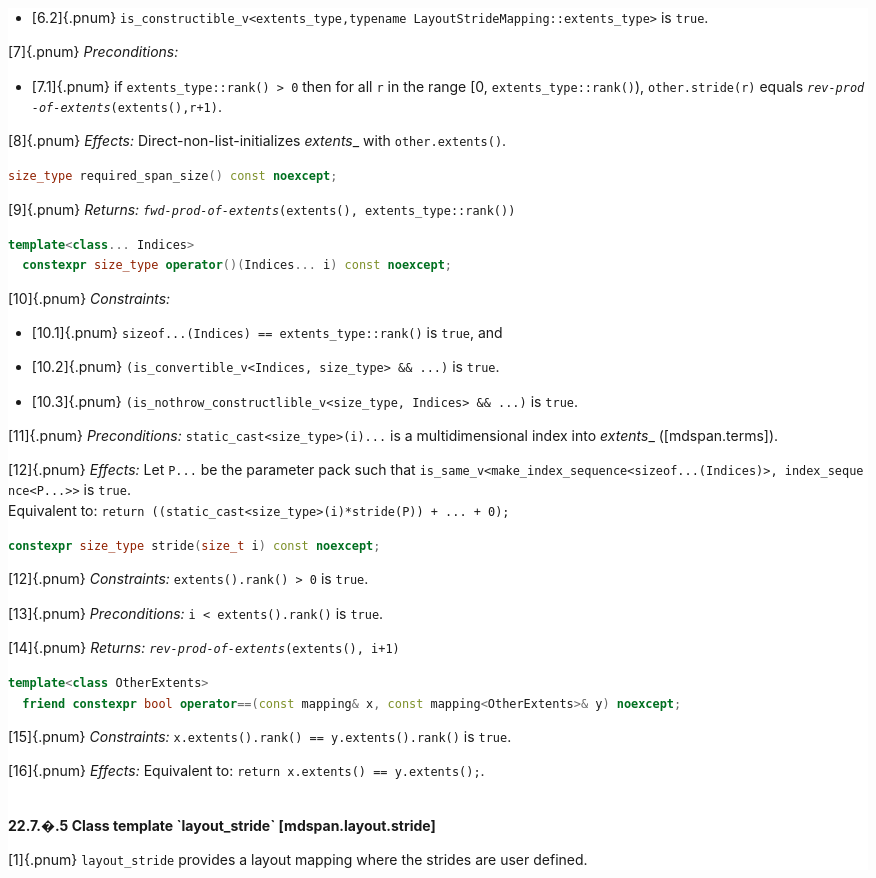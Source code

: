    * [6.2]{.pnum} `is_constructible_v<extents_type,typename LayoutStrideMapping::extents_type>` is `true`.

[7]{.pnum} *Preconditions:*

   * [7.1]{.pnum} if `extents_type::rank() > 0` then for all `r` in the range $[0,$ `extents_type::rank()`$)$, `other.stride(r)` equals
                  _`rev-prod-of-extents`_`(extents(),r+1)`.

[8]{.pnum} *Effects:* Direct-non-list-initializes $extents\_$ with `other.extents()`.

```c++
size_type required_span_size() const noexcept;
```

[9]{.pnum} *Returns:* _`fwd-prod-of-extents`_`(extents(), extents_type::rank())` 

```c++
template<class... Indices> 
  constexpr size_type operator()(Indices... i) const noexcept;
```

[10]{.pnum} *Constraints:*
    
   * [10.1]{.pnum} `sizeof...(Indices) == extents_type::rank()` is `true`, and
    
   * [10.2]{.pnum} `(is_convertible_v<Indices, size_type> && ...)` is `true`.

   * [10.3]{.pnum} `(is_nothrow_constructlible_v<size_type, Indices> && ...)` is `true`.

[11]{.pnum} *Preconditions:* `static_cast<size_type>(i)...` is a multidimensional index into $extents\_$ ([mdspan.terms]).

[12]{.pnum} *Effects:* Let `P...` be the parameter pack such that
            `is_same_v<make_index_sequence<sizeof...(Indices)>, index_sequence<P...>>` is `true`.
            <br/> Equivalent to: `return ((static_cast<size_type>(i)*stride(P)) + ... + 0);`

```c++
constexpr size_type stride(size_t i) const noexcept;
```

[12]{.pnum} *Constraints:* `extents().rank() > 0` is `true`.

[13]{.pnum} *Preconditions:* `i < extents().rank()` is `true`.

[14]{.pnum} *Returns:*  _`rev-prod-of-extents`_`(extents(), i+1)`

```c++
template<class OtherExtents>
  friend constexpr bool operator==(const mapping& x, const mapping<OtherExtents>& y) noexcept;
```

[15]{.pnum} *Constraints:* `x.extents().rank() == y.extents().rank()` is `true`.

[16]{.pnum} *Effects:* Equivalent to: `return x.extents() == y.extents();`.




<br/>
<b>22.7.�.5 Class template `layout_stride` [mdspan.layout.stride]</b>

[1]{.pnum} `layout_stride` provides a layout mapping where the strides are user defined.
